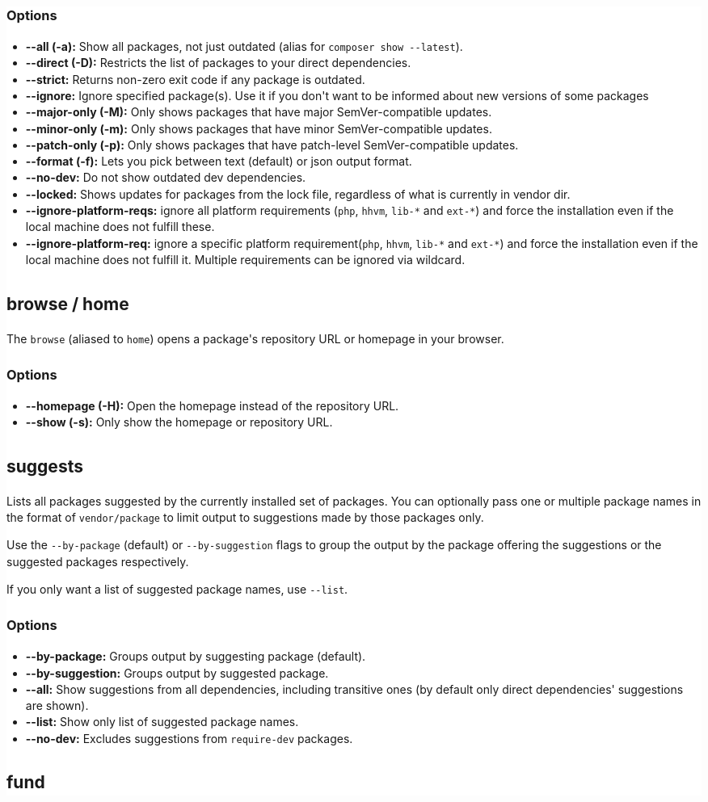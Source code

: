 ### Options

-   **--all (-a):** Show all packages, not just outdated (alias for `composer show --latest`).
-   **--direct (-D):** Restricts the list of packages to your direct dependencies.
-   **--strict:** Returns non-zero exit code if any package is outdated.
-   **--ignore:** Ignore specified package(s). Use it if you don't want to be informed about new versions of some packages
-   **--major-only (-M):** Only shows packages that have major SemVer-compatible updates.
-   **--minor-only (-m):** Only shows packages that have minor SemVer-compatible updates.
-   **--patch-only (-p):** Only shows packages that have patch-level SemVer-compatible updates.
-   **--format (-f):** Lets you pick between text (default) or json output format.
-   **--no-dev:** Do not show outdated dev dependencies.
-   **--locked:** Shows updates for packages from the lock file, regardless of what is currently in vendor dir.
-   **--ignore-platform-reqs:** ignore all platform requirements (`php`, `hhvm`,
    `lib-*` and `ext-*`) and force the installation even if the local machine does
    not fulfill these.
-   **--ignore-platform-req:** ignore a specific platform requirement(`php`,
    `hhvm`, `lib-*` and `ext-*`) and force the installation even if the local machine
    does not fulfill it. Multiple requirements can be ignored via wildcard.

## browse / home

The `browse` (aliased to `home`) opens a package's repository URL or homepage
in your browser.

### Options

-   **--homepage (-H):** Open the homepage instead of the repository URL.
-   **--show (-s):** Only show the homepage or repository URL.

## suggests

Lists all packages suggested by the currently installed set of packages. You can
optionally pass one or multiple package names in the format of `vendor/package`
to limit output to suggestions made by those packages only.

Use the `--by-package` (default) or `--by-suggestion` flags to group the output by
the package offering the suggestions or the suggested packages respectively.

If you only want a list of suggested package names, use `--list`.

### Options

-   **--by-package:** Groups output by suggesting package (default).
-   **--by-suggestion:** Groups output by suggested package.
-   **--all:** Show suggestions from all dependencies, including transitive ones (by
    default only direct dependencies' suggestions are shown).
-   **--list:** Show only list of suggested package names.
-   **--no-dev:** Excludes suggestions from `require-dev` packages.

## fund
